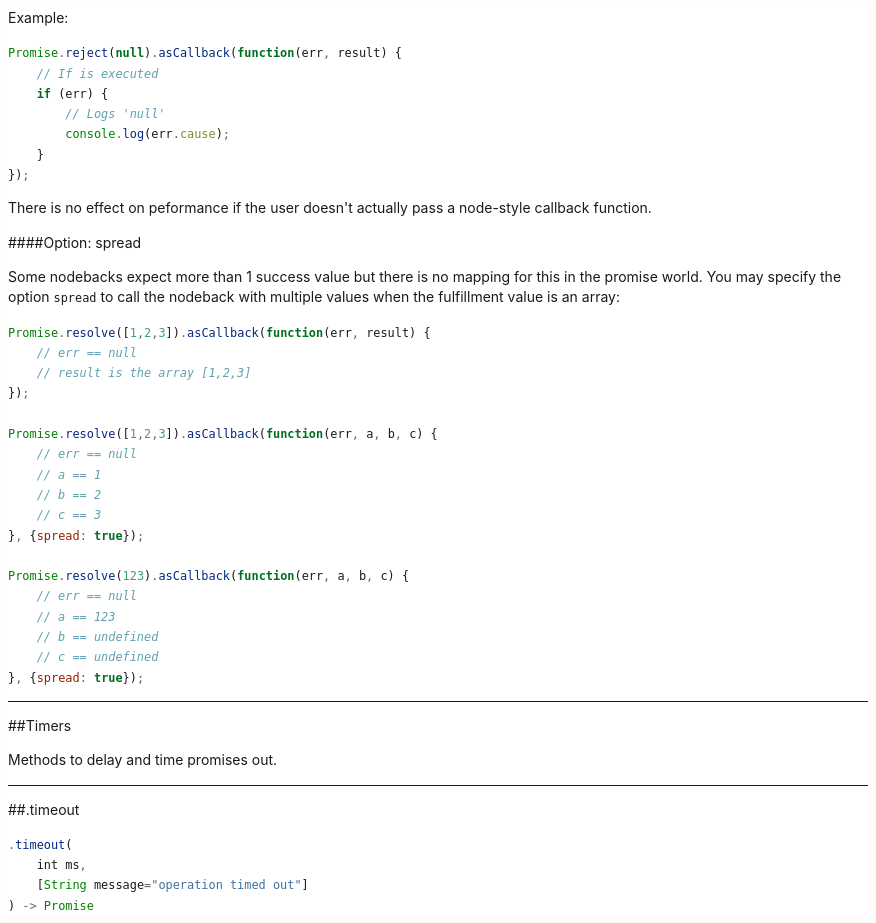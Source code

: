 Example:

```js
Promise.reject(null).asCallback(function(err, result) {
    // If is executed
    if (err) {
        // Logs 'null'
        console.log(err.cause);
    }
});
```

There is no effect on peformance if the user doesn't actually pass a node-style callback function.

####Option: spread

Some nodebacks expect more than 1 success value but there is no mapping for this in the promise world. You may specify the option `spread` to call the nodeback with multiple values when the fulfillment value is an array:

```js
Promise.resolve([1,2,3]).asCallback(function(err, result) {
    // err == null
    // result is the array [1,2,3]
});

Promise.resolve([1,2,3]).asCallback(function(err, a, b, c) {
    // err == null
    // a == 1
    // b == 2
    // c == 3
}, {spread: true});

Promise.resolve(123).asCallback(function(err, a, b, c) {
    // err == null
    // a == 123
    // b == undefined
    // c == undefined
}, {spread: true});
```

<hr>

</markdown></div>

##Timers

Methods to delay and time promises out.

<div class="api-code-section"><markdown>

<hr>

##.timeout

```js
.timeout(
    int ms,
    [String message="operation timed out"]
) -> Promise
```
